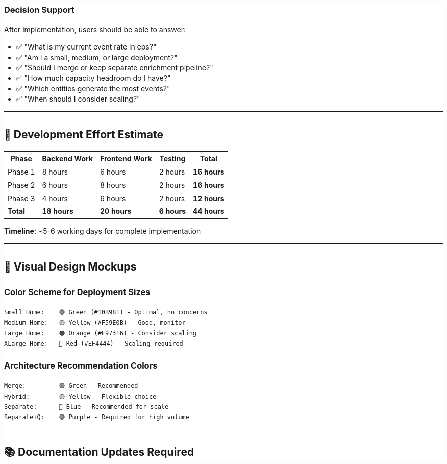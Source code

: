 ### **Decision Support**

After implementation, users should be able to answer:
- ✅ "What is my current event rate in eps?"
- ✅ "Am I a small, medium, or large deployment?"
- ✅ "Should I merge or keep separate enrichment pipeline?"
- ✅ "How much capacity headroom do I have?"
- ✅ "Which entities generate the most events?"
- ✅ "When should I consider scaling?"

---

## 🔧 Development Effort Estimate

| Phase | Backend Work | Frontend Work | Testing | Total |
|-------|-------------|---------------|---------|-------|
| Phase 1 | 8 hours | 6 hours | 2 hours | **16 hours** |
| Phase 2 | 6 hours | 8 hours | 2 hours | **16 hours** |
| Phase 3 | 4 hours | 6 hours | 2 hours | **12 hours** |
| **Total** | **18 hours** | **20 hours** | **6 hours** | **44 hours** |

**Timeline**: ~5-6 working days for complete implementation

---

## 🎨 Visual Design Mockups

### Color Scheme for Deployment Sizes

```
Small Home:    🟢 Green (#10B981) - Optimal, no concerns
Medium Home:   🟡 Yellow (#F59E0B) - Good, monitor
Large Home:    🟠 Orange (#F97316) - Consider scaling
XLarge Home:   🔴 Red (#EF4444) - Scaling required
```

### Architecture Recommendation Colors

```
Merge:         🟢 Green - Recommended
Hybrid:        🟡 Yellow - Flexible choice
Separate:      🔵 Blue - Recommended for scale
Separate+Q:    🟣 Purple - Required for high volume
```

---

## 📚 Documentation Updates Required
